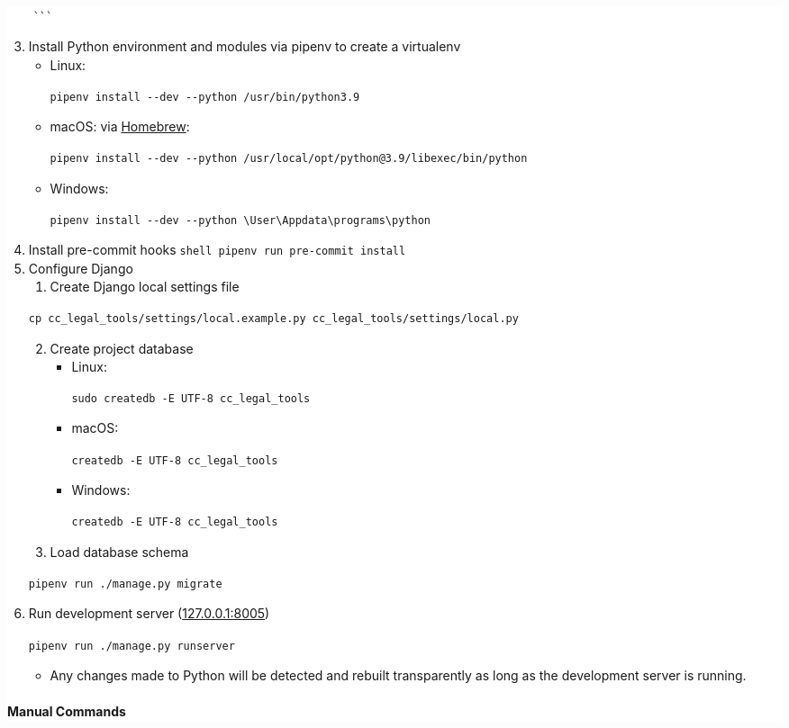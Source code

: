         ```
   3. Install Python environment and modules via pipenv to create a
      virtualenv
      - Linux:
        ```shell
        pipenv install --dev --python /usr/bin/python3.9
        ```
      - macOS: via [Homebrew](https://brew.sh/):
        ```shell
        pipenv install --dev --python /usr/local/opt/python@3.9/libexec/bin/python
        ```
      - Windows:
        ```shell
        pipenv install --dev --python \User\Appdata\programs\python
        ```
   4. Install pre-commit hooks
    ```shell
    pipenv run pre-commit install
    ```
2. Configure Django
   1. Create Django local settings file
    ```shell
    cp cc_legal_tools/settings/local.example.py cc_legal_tools/settings/local.py
    ```
   2. Create project database
      - Linux:
        ```shell
        sudo createdb -E UTF-8 cc_legal_tools
        ```
      - macOS:
        ```shell
        createdb -E UTF-8 cc_legal_tools
        ```
      - Windows:
        ```shell
        createdb -E UTF-8 cc_legal_tools
        ```
   3. Load database schema
    ```shell
    pipenv run ./manage.py migrate
    ```
3. Run development server ([127.0.0.1:8005](http://127.0.0.1:8005/))
    ```shell
    pipenv run ./manage.py runserver
    ```
   - Any changes made to Python will be detected and rebuilt transparently as
     long as the development server is running.

[python-windows]:https://www.pythontutorial.net/getting-started/install-python/


#### Manual Commands


[python39]: https://docs.python.org/3.9/
[django32]: https://docs.djangoproject.com/en/3.2/
[ccospyguide]: https://opensource.creativecommons.org/contributing-code/python-guidelines/
[black]: https://github.com/psf/black
[coveragepy]: https://github.com/nedbat/coveragepy
[dockerfile]: https://docs.docker.com/engine/reference/builder/
[compose3]: https://docs.docker.com/compose/compose-file/compose-file-v3/
[flake8]: https://gitlab.com/pycqa/flake8
[isort]: https://pycqa.github.io/isort/
[precommit]: https://pre-commit.com/
[vocab-theme]: https://github.com/creativecommons/vocabulary-theme
[vocabulary-theme]: https://github.com/creativecommons/vocabulary-theme
[metadata]: http://127.0.0.1:8005/licenses/metadata.yaml
[namespace]: https://github.com/creativecommons/cc-legal-tools-data#legal-tools-namespace
[unportedtemplate]: templates/includes/legalcode_licenses_3.0_unported.html
[cctransifex]: https://www.transifex.com/creativecommons/public/
[djangomodels]: https://docs.djangoproject.com/en/3.2/topics/db/models/
[djangotemplates]: https://docs.djangoproject.com/en/3.2/topics/templates/
[bs4docs]: https://www.crummy.com/software/BeautifulSoup/bs4/doc/
[repodata]: https://github.com/creativecommons/cc-legal-tools-data
[bs4docs]: https://www.crummy.com/software/BeautifulSoup/bs4/doc/
[lxml]: https://lxml.de/
[polibdocs]: https://polib.readthedocs.io/en/latest/quickstart.html
[babel]: http://babel.pocoo.org/en/latest/index.html
[transauth]: https://transifex.github.io/openapi/index.html#section/Authentication
[api30]: https://transifex.github.io/openapi/index.html#section/Introduction
[api30intro]: https://docs.transifex.com/api-3-0/introduction-to-api-3-0
[apisdk]: https://github.com/transifex/transifex-python/tree/devel/transifex/api
[djangotranslation]: https://docs.djangoproject.com/en/3.2/topics/i18n/translation/
[repodata]: https://github.com/creativecommons/cc-legal-tools-data
[gitpythondocs]: https://gitpython.readthedocs.io/en/stable/index.html
[requestsdocs]: https://docs.python-requests.org/en/master/
[bs4docs]: https://www.crummy.com/software/BeautifulSoup/bs4/doc/
[gitpythondocs]: https://gitpython.readthedocs.io/en/stable/index.html
[lxml]: https://lxml.de/
[mit]: http://www.opensource.org/licenses/MIT "The MIT License | Open Source Initiative"
[cc-zero-png]: https://licensebuttons.net/l/zero/1.0/88x31.png "CC0 1.0 Universal (CC0 1.0) Public Domain Dedication button"
[cc-zero]: https://creativecommons.org/publicdomain/zero/1.0/
[cc-zero-png]: https://licensebuttons.net/l/zero/1.0/88x31.png "CC0 1.0 Universal (CC0 1.0) Public Domain Dedication button"
[cc-zero]: https://creativecommons.org/publicdomain/zero/1.0/ "Creative Commons — CC0 1.0 Universal"
[mit]: https://opensource.org/license/mit/
[accidenzcommons]: https://creativecommons.org/2019/10/28/accidenz-commons-open-licensed-font/
[ccbysa40]: https://creativecommons.org/licenses/by-sa/4.0/
[jetbrainsmono]: https://www.jetbrains.com/lp/mono/
[ofl]: https://github.com/JetBrains/JetBrainsMono/blob/master/OFL.txt
[robotocondensed]: https://fonts.google.com/specimen/Roboto+Condensed
[apache20]: http://www.apache.org/licenses/LICENSE-2.0
[sourcesanspro]: https://fonts.adobe.com/fonts/source-sans
[oflsil]: https://scripts.sil.org/cms/scripts/page.php?site_id=nrsi&id=OFL
[fontawesome]: https://fontawesome.com/
[ccby40]: https://creativecommons.org/licenses/by/4.0/